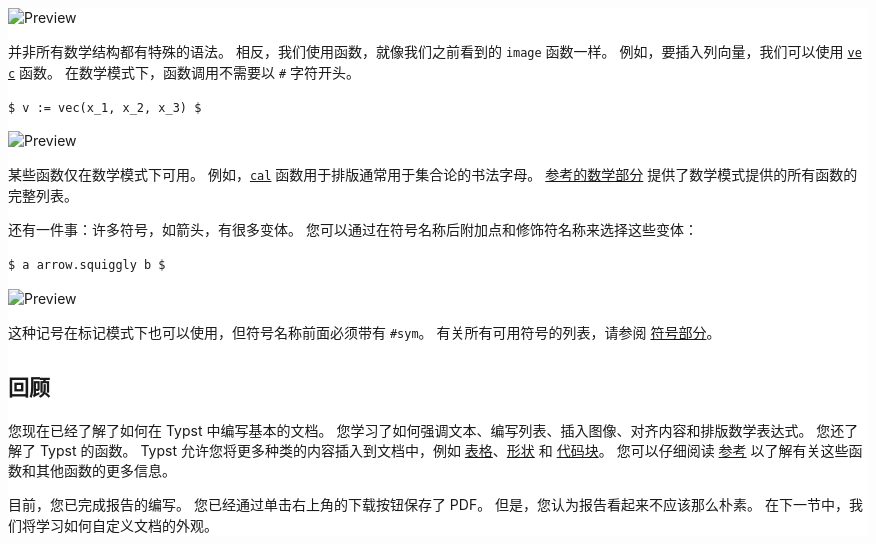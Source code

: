 ![Preview](https://typst-doc-cn.github.io/assets/docs/b48131cd0c9e13a45c0571b2f32da5e0.png)

并非所有数学结构都有特殊的语法。 相反，我们使用函数，就像我们之前看到的 `image` 函数一样。 例如，要插入列向量，我们可以使用 [`vec`](https://typst-doc-cn.github.io/docs/reference/math/vec/) 函数。 在数学模式下，函数调用不需要以 `#` 字符开头。

```
$ v := vec(x_1, x_2, x_3) $

```

![Preview](https://typst-doc-cn.github.io/assets/docs/948a4816ac383d40afa23ac83335bcd6.png)

某些函数仅在数学模式下可用。 例如，[`cal`](https://typst-doc-cn.github.io/docs/reference/math/variants/#functions-cal) 函数用于排版通常用于集合论的书法字母。 [参考的数学部分](https://typst-doc-cn.github.io/docs/reference/math/) 提供了数学模式提供的所有函数的完整列表。

还有一件事：许多符号，如箭头，有很多变体。 您可以通过在符号名称后附加点和修饰符名称来选择这些变体：

```typ
$ a arrow.squiggly b $
```

![Preview](https://typst-doc-cn.github.io/assets/docs/b4cc131d22826c75b24f0c145830ad06.png)

这种记号在标记模式下也可以使用，但符号名称前面必须带有 `#sym`。 有关所有可用符号的列表，请参阅 [符号部分](https://typst-doc-cn.github.io/docs/reference/symbols/sym/)。

## 回顾

您现在已经了解了如何在 Typst 中编写基本的文档。 您学习了如何强调文本、编写列表、插入图像、对齐内容和排版数学表达式。 您还了解了 Typst 的函数。 Typst 允许您将更多种类的内容插入到文档中，例如 [表格](https://typst-doc-cn.github.io/docs/reference/model/table/)、[形状](https://typst-doc-cn.github.io/docs/reference/visualize/) 和 [代码块](https://typst-doc-cn.github.io/docs/reference/text/raw/)。 您可以仔细阅读 [参考](https://typst-doc-cn.github.io/docs/reference/) 以了解有关这些函数和其他函数的更多信息。

目前，您已完成报告的编写。 您已经通过单击右上角的下载按钮保存了 PDF。 但是，您认为报告看起来不应该那么朴素。 在下一节中，我们将学习如何自定义文档的外观。

